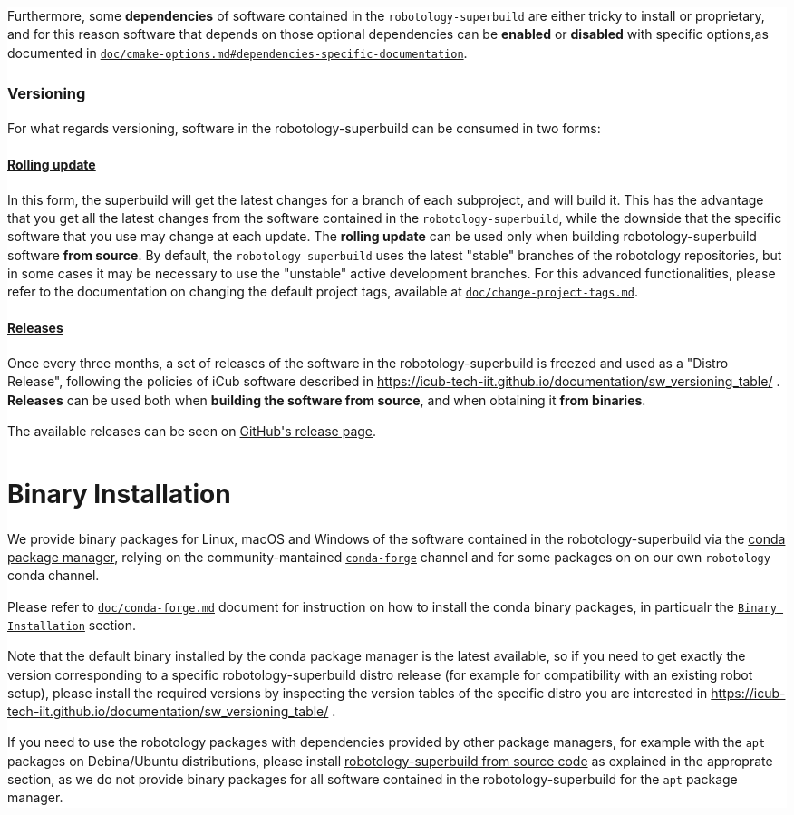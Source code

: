 Furthermore, some **dependencies** of software contained in the `robotology-superbuild` are either tricky to install or proprietary, and for this reason software that depends on those  optional dependencies can be **enabled** or **disabled** with specific options,as documented in [`doc/cmake-options.md#dependencies-specific-documentation`](doc/cmake-options.md#dependencies-specific-documentation).

### Versioning
For what regards versioning, software in the robotology-superbuild can be consumed in two forms: 

#### [Rolling update](https://en.wikipedia.org/wiki/Rolling_release)
In this form, the superbuild will get the latest changes for a branch of each subproject, and will build it. This has the advantage that you get all the latest changes from the software contained in the `robotology-superbuild`, while the downside that the specific software that you use may change at each update. The **rolling update** can be used only when building robotology-superbuild software **from source**. By default, the `robotology-superbuild` uses the latest "stable" branches of the robotology repositories, but in some cases it may be necessary to use the "unstable" active development branches. For this advanced functionalities, please refer to the documentation on changing the default project tags, available at [`doc/change-project-tags.md`](doc/change-project-tags.md).


#### [Releases](https://en.wikipedia.org/wiki/Software_release_life_cycle)
Once every three months, a set of releases of the software in the robotology-superbuild is freezed and used as a "Distro Release", following the policies of iCub software described in https://icub-tech-iit.github.io/documentation/sw_versioning_table/ . **Releases** can be used both when **building the software from source**, and when obtaining it **from binaries**.

The available releases can be seen on [GitHub's release page](https://github.com/robotology/robotology-superbuild/releases).

Binary Installation
===================

We provide binary packages for Linux, macOS and Windows of the software contained in the robotology-superbuild via the [conda package manager](https://docs.conda.io), relying on the community-mantained [`conda-forge`](https://conda-forge.org/) channel and for some packages on on our own `robotology` conda channel. 

Please refer to [`doc/conda-forge.md`](doc/conda-forge.md) document for instruction on how to install the conda binary packages, in particualr the [`Binary Installation`](doc/conda-forge.md#binary-installation) section.

Note that the default binary installed by the conda package manager is the latest available, so if you need to get exactly the version corresponding to a specific robotology-superbuild distro release (for example for compatibility with an existing robot setup), please install the required versions by inspecting the version tables of the specific distro you are interested in https://icub-tech-iit.github.io/documentation/sw_versioning_table/ .

If you need to use the robotology packages with dependencies provided by other package managers, for example with the `apt`packages on Debina/Ubuntu distributions, please install [robotology-superbuild from source code](#source-installation) as explained in the approprate section, as we do not provide binary packages for all software contained in the robotology-superbuild for the `apt` package manager.
